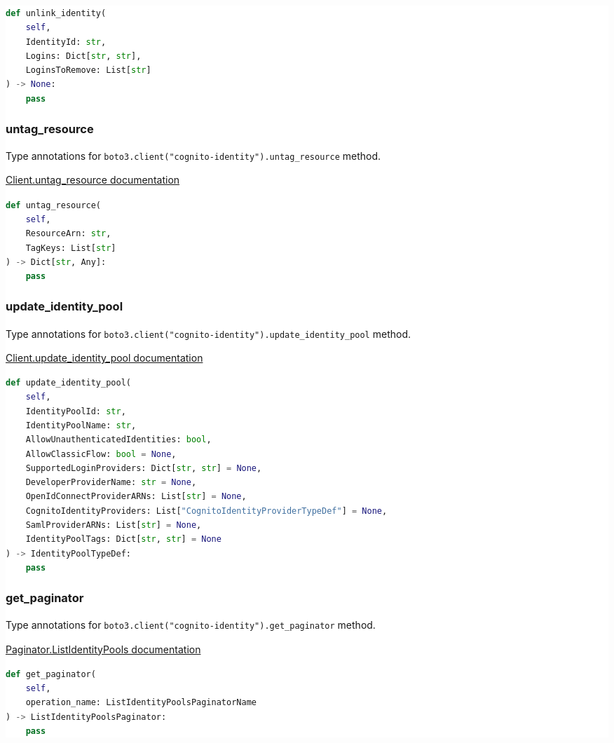 ```python
def unlink_identity(
    self,
    IdentityId: str,
    Logins: Dict[str, str],
    LoginsToRemove: List[str]
) -> None:
    pass
```

### untag_resource

Type annotations for `boto3.client("cognito-identity").untag_resource` method.

[Client.untag_resource documentation](https://boto3.amazonaws.com/v1/documentation/api/latest/reference/services/cognito-identity.html#CognitoIdentity.Client.untag_resource)

```python
def untag_resource(
    self,
    ResourceArn: str,
    TagKeys: List[str]
) -> Dict[str, Any]:
    pass
```

### update_identity_pool

Type annotations for `boto3.client("cognito-identity").update_identity_pool` method.

[Client.update_identity_pool documentation](https://boto3.amazonaws.com/v1/documentation/api/latest/reference/services/cognito-identity.html#CognitoIdentity.Client.update_identity_pool)

```python
def update_identity_pool(
    self,
    IdentityPoolId: str,
    IdentityPoolName: str,
    AllowUnauthenticatedIdentities: bool,
    AllowClassicFlow: bool = None,
    SupportedLoginProviders: Dict[str, str] = None,
    DeveloperProviderName: str = None,
    OpenIdConnectProviderARNs: List[str] = None,
    CognitoIdentityProviders: List["CognitoIdentityProviderTypeDef"] = None,
    SamlProviderARNs: List[str] = None,
    IdentityPoolTags: Dict[str, str] = None
) -> IdentityPoolTypeDef:
    pass
```

### get_paginator

Type annotations for `boto3.client("cognito-identity").get_paginator` method.

[Paginator.ListIdentityPools documentation](https://boto3.amazonaws.com/v1/documentation/api/latest/reference/services/cognito-identity.html#CognitoIdentity.Paginator.ListIdentityPools)

```python
def get_paginator(
    self,
    operation_name: ListIdentityPoolsPaginatorName
) -> ListIdentityPoolsPaginator:
    pass
```